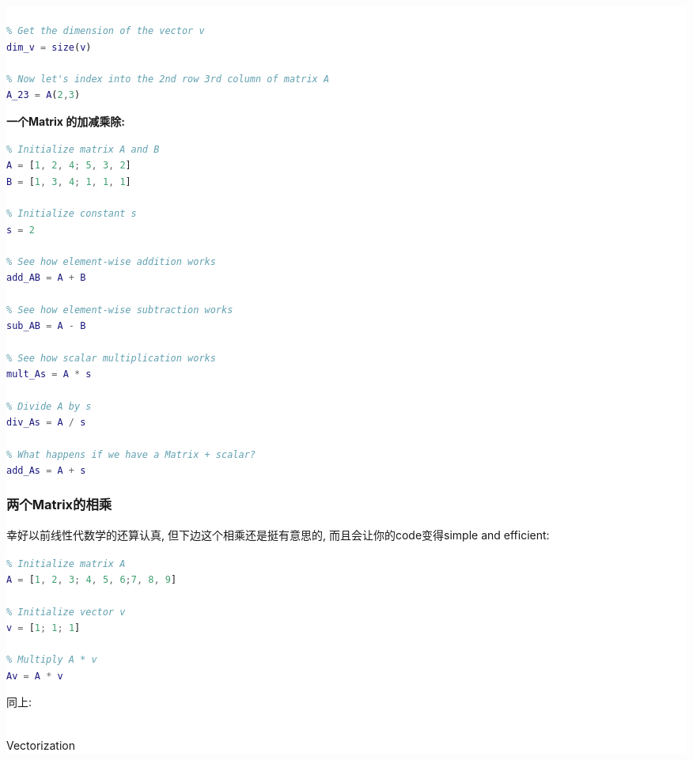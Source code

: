 ```matlab

% Get the dimension of the vector v 
dim_v = size(v)

% Now let's index into the 2nd row 3rd column of matrix A
A_23 = A(2,3)
```

**一个Matrix 的加减乘除:**
```matlab
% Initialize matrix A and B 
A = [1, 2, 4; 5, 3, 2]
B = [1, 3, 4; 1, 1, 1]

% Initialize constant s 
s = 2

% See how element-wise addition works
add_AB = A + B 

% See how element-wise subtraction works
sub_AB = A - B

% See how scalar multiplication works
mult_As = A * s

% Divide A by s
div_As = A / s

% What happens if we have a Matrix + scalar?
add_As = A + s
```

### 两个Matrix的相乘
幸好以前线性代数学的还算认真, 但下边这个相乘还是挺有意思的, 而且会让你的code变得simple and efficient:
<img style="max-height:300px" class="lazy" data-original="\images\blog\180707_cousera_ml\DraggedImage-12.png">     
```matlab
% Initialize matrix A 
A = [1, 2, 3; 4, 5, 6;7, 8, 9] 

% Initialize vector v 
v = [1; 1; 1] 

% Multiply A * v
Av = A * v
```
同上:    
<img style="max-height:300px" class="lazy" data-original="\images\blog\180707_cousera_ml\DraggedImage-13.png">     

Vectorization
<img style="max-height:300px" class="lazy" data-original="\images\blog\180707_cousera_ml\DraggedImage-14.png">     
